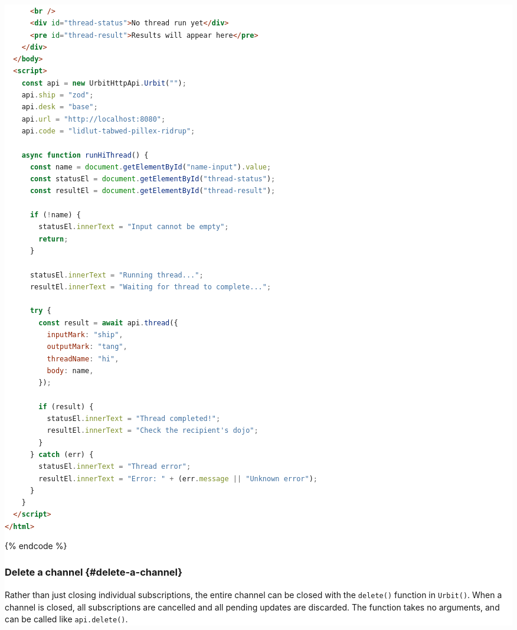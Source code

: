 ```html
      <br />
      <div id="thread-status">No thread run yet</div>
      <pre id="thread-result">Results will appear here</pre>
    </div>
  </body>
  <script>
    const api = new UrbitHttpApi.Urbit("");
    api.ship = "zod";
    api.desk = "base";
    api.url = "http://localhost:8080";
    api.code = "lidlut-tabwed-pillex-ridrup";

    async function runHiThread() {
      const name = document.getElementById("name-input").value;
      const statusEl = document.getElementById("thread-status");
      const resultEl = document.getElementById("thread-result");

      if (!name) {
        statusEl.innerText = "Input cannot be empty";
        return;
      }

      statusEl.innerText = "Running thread...";
      resultEl.innerText = "Waiting for thread to complete...";

      try {
        const result = await api.thread({
          inputMark: "ship",
          outputMark: "tang",
          threadName: "hi",
          body: name,
        });

        if (result) {
          statusEl.innerText = "Thread completed!";
          resultEl.innerText = "Check the recipient's dojo";
        }
      } catch (err) {
        statusEl.innerText = "Thread error";
        resultEl.innerText = "Error: " + (err.message || "Unknown error");
      }
    }
  </script>
</html>
```

{% endcode %}

### Delete a channel {#delete-a-channel}
Rather than just closing individual subscriptions, the entire channel can be closed with the `delete()` function in `Urbit()`. When a channel is closed, all subscriptions are cancelled and all pending updates are discarded. The function takes no arguments, and can be called like `api.delete()`.
